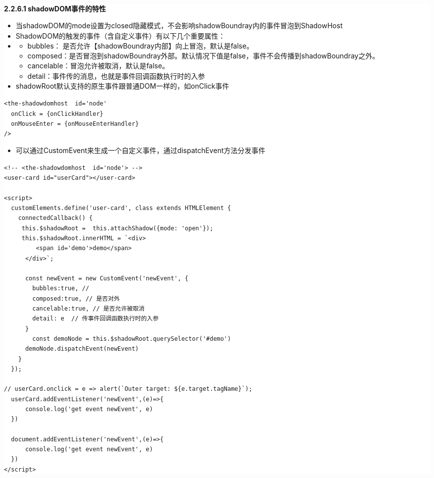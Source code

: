 **2.2.6.1 shadowDOM事件的特性**

* 当shadowDOM的mode设置为closed隐藏模式，不会影响shadowBoundray内的事件冒泡到ShadowHost
* ShadowDOM的触发的事件（含自定义事件）有以下几个重要属性：
*
  * bubbles： 是否允许【shadowBoundray内部】向上冒泡，默认是false。
  * composed：是否冒泡到shadowBoundray外部。默认情况下值是false，事件不会传播到shadowBoundray之外。
  * cancelable：冒泡允许被取消，默认是false。
  * detail：事件传的消息，也就是事件回调函数执行时的入参
* shadowRoot默认支持的原生事件跟普通DOM一样的，如onClick事件

```
<the-shadowdomhost  id='node' 
  onClick = {onClickHandler} 
  onMouseEnter = {onMouseEnterHandler} 
/>
```

* 可以通过CustomEvent来生成一个自定义事件，通过dispatchEvent方法分发事件

```
<!-- <the-shadowdomhost  id='node'> -->
<user-card id="userCard"></user-card>

<script>
  customElements.define('user-card', class extends HTMLElement {
    connectedCallback() {
     this.$shadowRoot =  this.attachShadow({mode: 'open'});
     this.$shadowRoot.innerHTML = `<div>
         <span id='demo'>demo</span>
      </div>`;
  
      const newEvent = new CustomEvent('newEvent', {
        bubbles:true, // 
        composed:true, // 是否对外
        cancelable:true, // 是否允许被取消
        detail: e  // 传事件回调函数执行时的入参
      }
    	const demoNode = this.$shadowRoot.querySelector('#demo') 
      demoNode.dispatchEvent(newEvent)
    }
  });

// userCard.onclick = e => alert(`Outer target: ${e.target.tagName}`);
  userCard.addEventListener('newEvent',(e)=>{
      console.log('get event newEvent', e)
  })
	
  document.addEventListener('newEvent',(e)=>{
      console.log('get event newEvent', e)
  })
</script>
```
